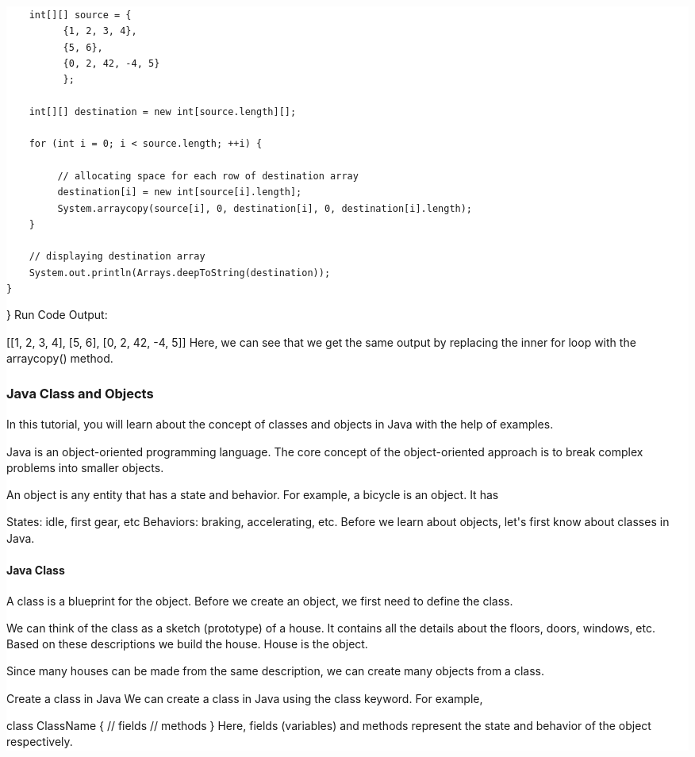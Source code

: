         int[][] source = {
              {1, 2, 3, 4}, 
              {5, 6},
              {0, 2, 42, -4, 5}
              };

        int[][] destination = new int[source.length][];

        for (int i = 0; i < source.length; ++i) {

             // allocating space for each row of destination array
             destination[i] = new int[source[i].length];
             System.arraycopy(source[i], 0, destination[i], 0, destination[i].length);
        }
     
        // displaying destination array
        System.out.println(Arrays.deepToString(destination));      
    }
}
Run Code
Output:

[[1, 2, 3, 4], [5, 6], [0, 2, 42, -4, 5]]
Here, we can see that we get the same output by replacing the inner for loop with the arraycopy() method.




### Java Class and Objects
In this tutorial, you will learn about the concept of classes and objects in Java with the help of examples.

Java is an object-oriented programming language. The core concept of the object-oriented approach is to break complex problems into smaller objects.

An object is any entity that has a state and behavior. For example, a bicycle is an object. It has

States: idle, first gear, etc
Behaviors: braking, accelerating, etc.
Before we learn about objects, let's first know about classes in Java.

#### Java Class
A class is a blueprint for the object. Before we create an object, we first need to define the class.

We can think of the class as a sketch (prototype) of a house. It contains all the details about the floors, doors, windows, etc. Based on these descriptions we build the house. House is the object.

Since many houses can be made from the same description, we can create many objects from a class.

Create a class in Java
We can create a class in Java using the class keyword. For example,

class ClassName {
  // fields
  // methods
}
Here, fields (variables) and methods represent the state and behavior of the object respectively.
